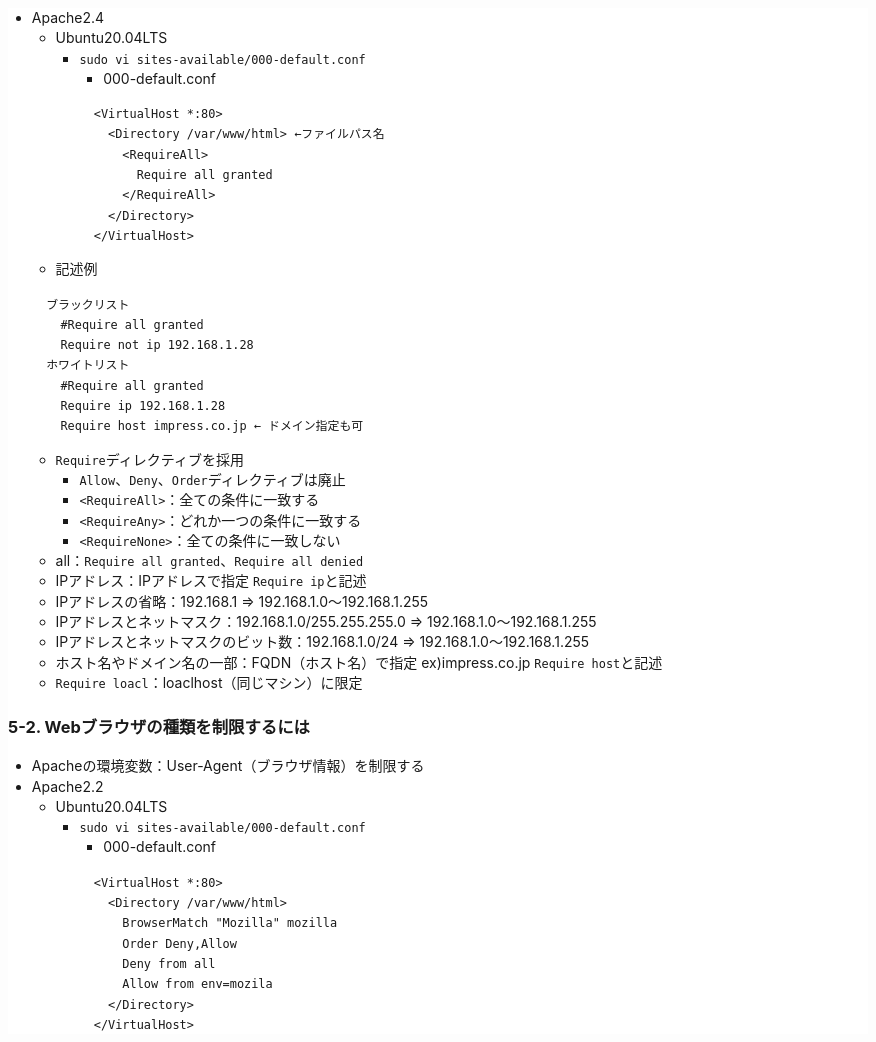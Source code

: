 - Apache2.4
  - Ubuntu20.04LTS
    - `sudo vi sites-available/000-default.conf`
      - 000-default.conf
      ```
        <VirtualHost *:80>
          <Directory /var/www/html> ←ファイルパス名
            <RequireAll>
              Require all granted
            </RequireAll>
          </Directory>
        </VirtualHost>
      ```
  - 記述例
  ```
    ブラックリスト
      #Require all granted
      Require not ip 192.168.1.28 
    ホワイトリスト
      #Require all granted
      Require ip 192.168.1.28 
      Require host impress.co.jp ← ドメイン指定も可
  ```
    - `Require`ディレクティブを採用
      - `Allow`、`Deny`、`Order`ディレクティブは廃止
      - `<RequireAll>`：全ての条件に一致する
      - `<RequireAny>`：どれか一つの条件に一致する
      - `<RequireNone>`：全ての条件に一致しない
    - all：`Require all granted`、`Require all denied` 
    - IPアドレス：IPアドレスで指定 `Require ip`と記述
    - IPアドレスの省略：192.168.1 => 192.168.1.0～192.168.1.255
    - IPアドレスとネットマスク：192.168.1.0/255.255.255.0 => 192.168.1.0～192.168.1.255
    - IPアドレスとネットマスクのビット数：192.168.1.0/24 => 192.168.1.0～192.168.1.255
    - ホスト名やドメイン名の一部：FQDN（ホスト名）で指定 ex)impress.co.jp `Require host`と記述
    - `Require loacl`：loaclhost（同じマシン）に限定

### 5-2. Webブラウザの種類を制限するには
- Apacheの環境変数：User-Agent（ブラウザ情報）を制限する
- Apache2.2
  - Ubuntu20.04LTS
    - `sudo vi sites-available/000-default.conf`
      - 000-default.conf
      ```
        <VirtualHost *:80>
          <Directory /var/www/html>
            BrowserMatch "Mozilla" mozilla
            Order Deny,Allow
            Deny from all
            Allow from env=mozila
          </Directory>
        </VirtualHost>
      ```
